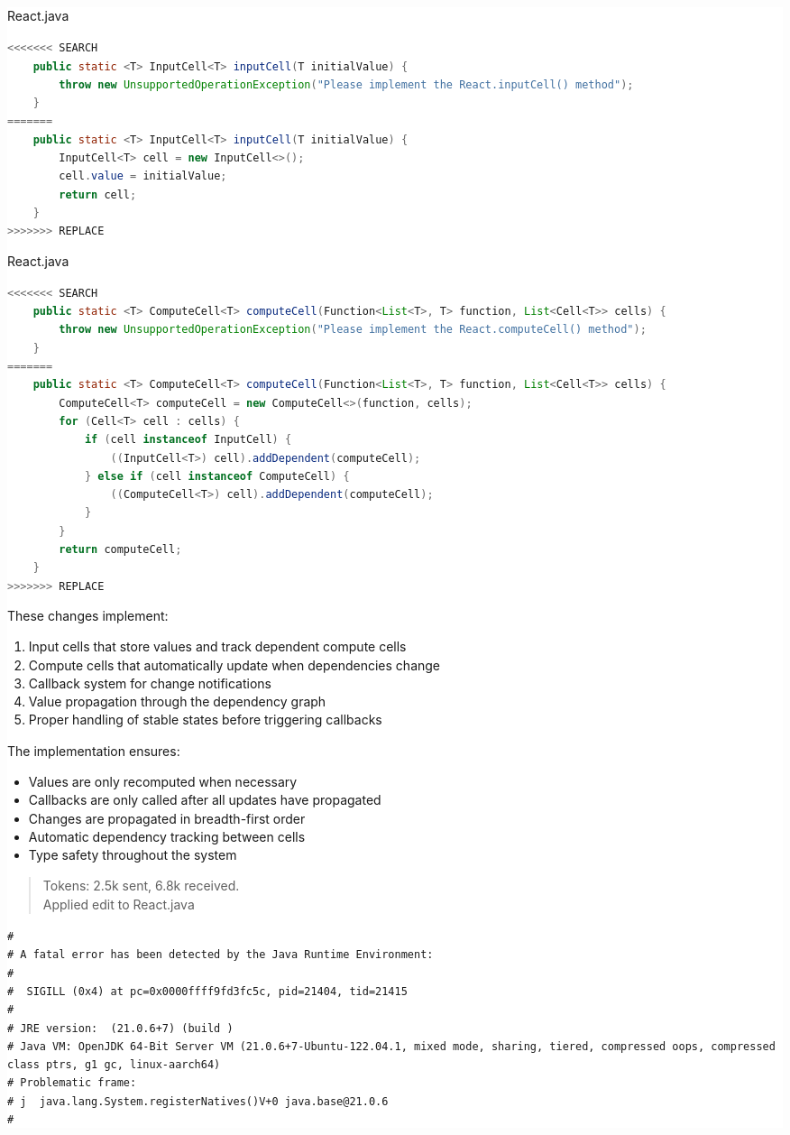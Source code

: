 React.java
```java
<<<<<<< SEARCH
    public static <T> InputCell<T> inputCell(T initialValue) {
        throw new UnsupportedOperationException("Please implement the React.inputCell() method");
    }
=======
    public static <T> InputCell<T> inputCell(T initialValue) {
        InputCell<T> cell = new InputCell<>();
        cell.value = initialValue;
        return cell;
    }
>>>>>>> REPLACE
```

React.java
```java
<<<<<<< SEARCH
    public static <T> ComputeCell<T> computeCell(Function<List<T>, T> function, List<Cell<T>> cells) {
        throw new UnsupportedOperationException("Please implement the React.computeCell() method");
    }
=======
    public static <T> ComputeCell<T> computeCell(Function<List<T>, T> function, List<Cell<T>> cells) {
        ComputeCell<T> computeCell = new ComputeCell<>(function, cells);
        for (Cell<T> cell : cells) {
            if (cell instanceof InputCell) {
                ((InputCell<T>) cell).addDependent(computeCell);
            } else if (cell instanceof ComputeCell) {
                ((ComputeCell<T>) cell).addDependent(computeCell);
            }
        }
        return computeCell;
    }
>>>>>>> REPLACE
```

These changes implement:
1. Input cells that store values and track dependent compute cells
2. Compute cells that automatically update when dependencies change
3. Callback system for change notifications
4. Value propagation through the dependency graph
5. Proper handling of stable states before triggering callbacks

The implementation ensures:
- Values are only recomputed when necessary
- Callbacks are only called after all updates have propagated
- Changes are propagated in breadth-first order
- Automatic dependency tracking between cells
- Type safety throughout the system

> Tokens: 2.5k sent, 6.8k received.  
> Applied edit to React.java  
```
#
# A fatal error has been detected by the Java Runtime Environment:
#
#  SIGILL (0x4) at pc=0x0000ffff9fd3fc5c, pid=21404, tid=21415
#
# JRE version:  (21.0.6+7) (build )
# Java VM: OpenJDK 64-Bit Server VM (21.0.6+7-Ubuntu-122.04.1, mixed mode, sharing, tiered, compressed oops, compressed class ptrs, g1 gc, linux-aarch64)
# Problematic frame:
# j  java.lang.System.registerNatives()V+0 java.base@21.0.6
#
```